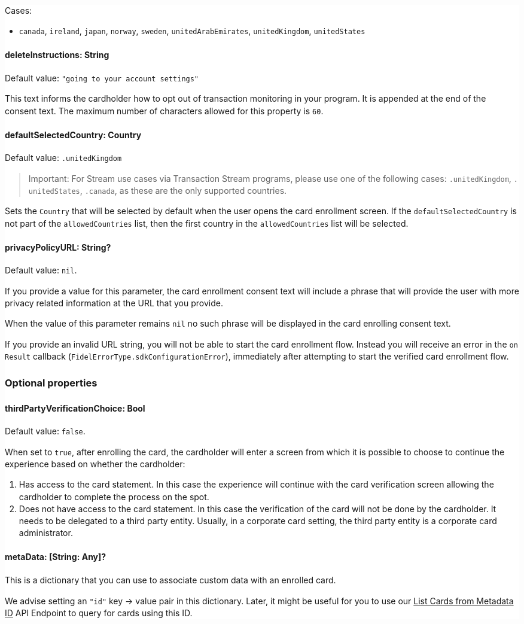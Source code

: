 Cases:

- `canada`, `ireland`, `japan`, `norway`, `sweden`, `unitedArabEmirates`, `unitedKingdom`, `unitedStates`

#### deleteInstructions: String

Default value: `"going to your account settings"`

This text informs the cardholder how to opt out of transaction monitoring in your program. It is appended at the end of the consent text. The maximum number of characters allowed for this property is `60`.

#### defaultSelectedCountry: Country

Default value: `.unitedKingdom`

> Important: For Stream use cases via Transaction Stream programs, please use one of the following cases: `.unitedKingdom`, `.unitedStates`, `.canada`, as these are the only supported countries.

Sets the `Country` that will be selected by default when the user opens the card enrollment screen. If the `defaultSelectedCountry` is not part of the `allowedCountries` list, then the first country in the `allowedCountries` list will be selected.

#### privacyPolicyURL: String?

Default value: `nil`.

If you provide a value for this parameter, the card enrollment consent text will include a phrase that will provide the user with more privacy related information at the URL that you provide.

When the value of this parameter remains `nil` no such phrase will be displayed in the card enrolling consent text.

If you provide an invalid URL string, you will not be able to start the card enrollment flow. Instead you will receive an error in the `onResult` callback (`FidelErrorType.sdkConfigurationError`), immediately after attempting to start the verified card enrollment flow.

### Optional properties

#### thirdPartyVerificationChoice: Bool

Default value: `false`.

When set to `true`, after enrolling the card, the cardholder will enter a screen from which it is possible to choose to continue the experience based on whether the cardholder:
1. Has access to the card statement. In this case the experience will continue with the card verification screen allowing the cardholder to complete the process on the spot.
2. Does not have access to the card statement. In this case the verification of the card will not be done by the cardholder. It needs to be delegated to a third party entity. Usually, in a corporate card setting, the third party entity is a corporate card administrator.

#### metaData: [String: Any]?

This is a dictionary that you can use to associate custom data with an enrolled card.

We advise setting an `"id"` key -> value pair in this dictionary. Later, it might be useful for you to use our [List Cards from Metadata ID](https://transaction-stream.fidel.uk/reference/list-cards-from-metadata-id) API Endpoint to query for cards using this ID.
